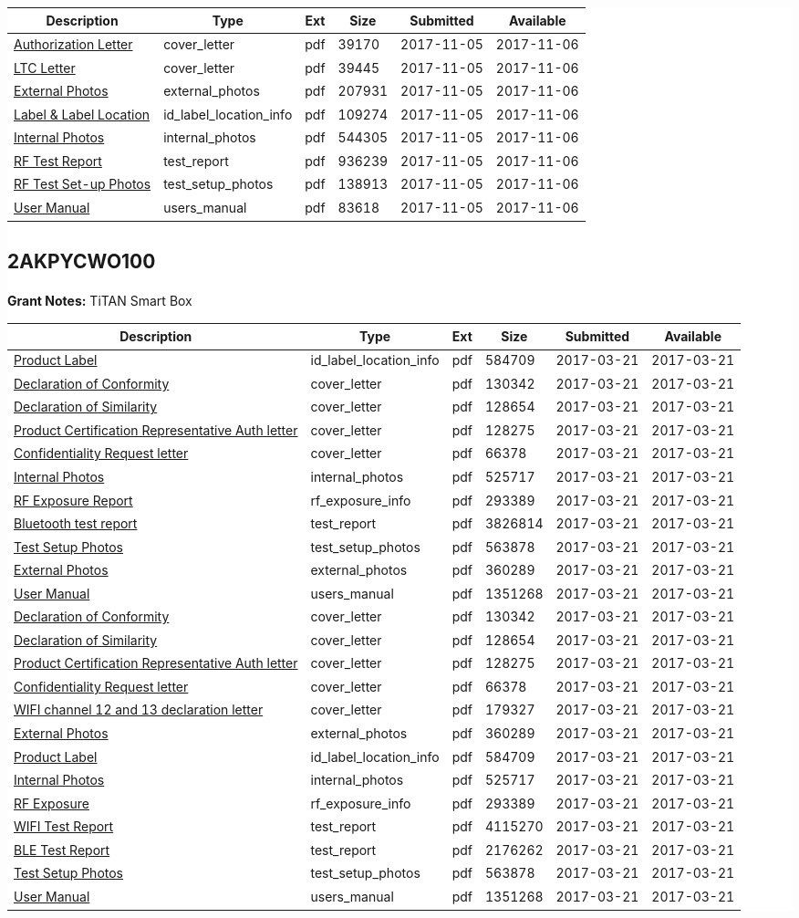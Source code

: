 | Description | Type | Ext | Size | Submitted | Available |
| ----------- | ---- | --- | ---- | --------- | --------- |
| [Authorization Letter](2AKPY-WM03/9049623cb1a902caf7f2932ae7495fc5/3629049.pdf) | cover_letter | pdf | 39170 | 2017-11-05 | 2017-11-06 |
| [LTC Letter](2AKPY-WM03/9049623cb1a902caf7f2932ae7495fc5/3629050.pdf) | cover_letter | pdf | 39445 | 2017-11-05 | 2017-11-06 |
| [External Photos](2AKPY-WM03/9049623cb1a902caf7f2932ae7495fc5/3629051.pdf) | external_photos | pdf | 207931 | 2017-11-05 | 2017-11-06 |
| [Label & Label Location](2AKPY-WM03/9049623cb1a902caf7f2932ae7495fc5/3629052.pdf) | id_label_location_info | pdf | 109274 | 2017-11-05 | 2017-11-06 |
| [Internal Photos](2AKPY-WM03/9049623cb1a902caf7f2932ae7495fc5/3629053.pdf) | internal_photos | pdf | 544305 | 2017-11-05 | 2017-11-06 |
| [RF Test Report](2AKPY-WM03/9049623cb1a902caf7f2932ae7495fc5/3629056.pdf) | test_report | pdf | 936239 | 2017-11-05 | 2017-11-06 |
| [RF Test Set-up Photos](2AKPY-WM03/9049623cb1a902caf7f2932ae7495fc5/3629057.pdf) | test_setup_photos | pdf | 138913 | 2017-11-05 | 2017-11-06 |
| [User Manual](2AKPY-WM03/9049623cb1a902caf7f2932ae7495fc5/3629058.pdf) | users_manual | pdf | 83618 | 2017-11-05 | 2017-11-06 |
## 2AKPYCWO100
**Grant Notes:** TiTAN Smart Box

| Description | Type | Ext | Size | Submitted | Available |
| ----------- | ---- | --- | ---- | --------- | --------- |
| [Product Label](2AKPYCWO100/8e894bef849884e3f46c91398019065d/3325948.pdf) | id_label_location_info | pdf | 584709 | 2017-03-21 | 2017-03-21 |
| [Declaration of Conformity](2AKPYCWO100/8e894bef849884e3f46c91398019065d/3325865.pdf) | cover_letter | pdf | 130342 | 2017-03-21 | 2017-03-21 |
| [Declaration of Similarity](2AKPYCWO100/8e894bef849884e3f46c91398019065d/3325870.pdf) | cover_letter | pdf | 128654 | 2017-03-21 | 2017-03-21 |
| [Product Certification Representative Auth letter](2AKPYCWO100/8e894bef849884e3f46c91398019065d/3325877.pdf) | cover_letter | pdf | 128275 | 2017-03-21 | 2017-03-21 |
| [Confidentiality Request letter](2AKPYCWO100/8e894bef849884e3f46c91398019065d/3325880.pdf) | cover_letter | pdf | 66378 | 2017-03-21 | 2017-03-21 |
| [Internal Photos](2AKPYCWO100/8e894bef849884e3f46c91398019065d/3325947.pdf) | internal_photos | pdf | 525717 | 2017-03-21 | 2017-03-21 |
| [RF Exposure Report](2AKPYCWO100/8e894bef849884e3f46c91398019065d/3325915.pdf) | rf_exposure_info | pdf | 293389 | 2017-03-21 | 2017-03-21 |
| [Bluetooth test report](2AKPYCWO100/8e894bef849884e3f46c91398019065d/3326022.pdf) | test_report | pdf | 3826814 | 2017-03-21 | 2017-03-21 |
| [Test Setup Photos](2AKPYCWO100/8e894bef849884e3f46c91398019065d/3325919.pdf) | test_setup_photos | pdf | 563878 | 2017-03-21 | 2017-03-21 |
| [External Photos](2AKPYCWO100/8e894bef849884e3f46c91398019065d/3325946.pdf) | external_photos | pdf | 360289 | 2017-03-21 | 2017-03-21 |
| [User Manual](2AKPYCWO100/8e894bef849884e3f46c91398019065d/3325949.pdf) | users_manual | pdf | 1351268 | 2017-03-21 | 2017-03-21 |
| [Declaration of Conformity](2AKPYCWO100/94807b08dbd842be9e4b868133d9d523/3325865.pdf) | cover_letter | pdf | 130342 | 2017-03-21 | 2017-03-21 |
| [Declaration of Similarity](2AKPYCWO100/94807b08dbd842be9e4b868133d9d523/3325870.pdf) | cover_letter | pdf | 128654 | 2017-03-21 | 2017-03-21 |
| [Product Certification Representative Auth letter](2AKPYCWO100/94807b08dbd842be9e4b868133d9d523/3325877.pdf) | cover_letter | pdf | 128275 | 2017-03-21 | 2017-03-21 |
| [Confidentiality Request letter](2AKPYCWO100/94807b08dbd842be9e4b868133d9d523/3325880.pdf) | cover_letter | pdf | 66378 | 2017-03-21 | 2017-03-21 |
| [WIFI channel 12 and 13 declaration letter](2AKPYCWO100/94807b08dbd842be9e4b868133d9d523/3325883.pdf) | cover_letter | pdf | 179327 | 2017-03-21 | 2017-03-21 |
| [External Photos](2AKPYCWO100/94807b08dbd842be9e4b868133d9d523/3325946.pdf) | external_photos | pdf | 360289 | 2017-03-21 | 2017-03-21 |
| [Product Label](2AKPYCWO100/94807b08dbd842be9e4b868133d9d523/3325948.pdf) | id_label_location_info | pdf | 584709 | 2017-03-21 | 2017-03-21 |
| [Internal Photos](2AKPYCWO100/94807b08dbd842be9e4b868133d9d523/3325947.pdf) | internal_photos | pdf | 525717 | 2017-03-21 | 2017-03-21 |
| [RF Exposure](2AKPYCWO100/94807b08dbd842be9e4b868133d9d523/3325915.pdf) | rf_exposure_info | pdf | 293389 | 2017-03-21 | 2017-03-21 |
| [WIFI Test Report](2AKPYCWO100/94807b08dbd842be9e4b868133d9d523/3325898.pdf) | test_report | pdf | 4115270 | 2017-03-21 | 2017-03-21 |
| [BLE Test Report](2AKPYCWO100/94807b08dbd842be9e4b868133d9d523/3325908.pdf) | test_report | pdf | 2176262 | 2017-03-21 | 2017-03-21 |
| [Test Setup Photos](2AKPYCWO100/94807b08dbd842be9e4b868133d9d523/3325919.pdf) | test_setup_photos | pdf | 563878 | 2017-03-21 | 2017-03-21 |
| [User Manual](2AKPYCWO100/94807b08dbd842be9e4b868133d9d523/3325949.pdf) | users_manual | pdf | 1351268 | 2017-03-21 | 2017-03-21 |
